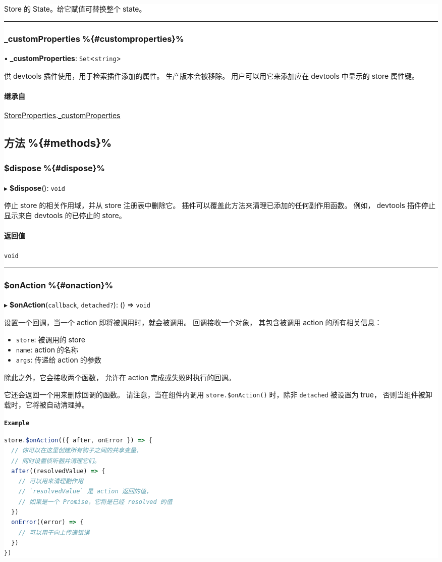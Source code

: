 Store 的 State。给它赋值可替换整个 state。

---

### \_customProperties %{#customproperties}%

• **\_customProperties**: `Set`<`string`\>

供 devtools 插件使用，用于检索插件添加的属性。
生产版本会被移除。
用户可以用它来添加应在 devtools 中显示的 store 属性键。

#### 继承自

[StoreProperties](pinia.StoreProperties.md).[\_customProperties](pinia.StoreProperties.md#_customproperties)

## 方法 %{#methods}%

### $dispose %{#dispose}%

▸ **$dispose**(): `void`

停止 store 的相关作用域，并从 store 注册表中删除它。
插件可以覆盖此方法来清理已添加的任何副作用函数。
例如， devtools 插件停止显示来自 devtools 的已停止的 store。

#### 返回值

`void`

---

### $onAction %{#onaction}%

▸ **$onAction**(`callback`, `detached?`): () => `void`

设置一个回调，当一个 action 即将被调用时，就会被调用。
回调接收一个对象，
其包含被调用 action 的所有相关信息：

- `store`: 被调用的 store
- `name`: action 的名称
- `args`: 传递给 action 的参数

除此之外，它会接收两个函数，
允许在 action 完成或失败时执行的回调。

它还会返回一个用来删除回调的函数。
请注意，当在组件内调用 `store.$onAction()` 时，除非 `detached` 被设置为 true，
否则当组件被卸载时，它将被自动清理掉。

**`Example`**

```js
store.$onAction(({ after, onError }) => {
  // 你可以在这里创建所有钩子之间的共享变量，
  // 同时设置侦听器并清理它们。
  after((resolvedValue) => {
    // 可以用来清理副作用
    // `resolvedValue` 是 action 返回的值，
    // 如果是一个 Promise，它将是已经 resolved 的值
  })
  onError((error) => {
    // 可以用于向上传递错误
  })
})
```
